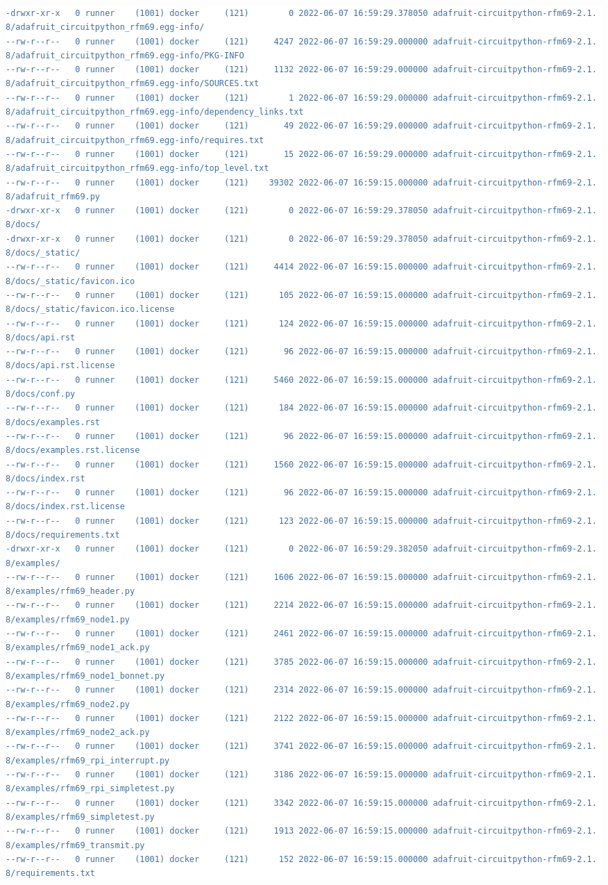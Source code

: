 ```diff
-drwxr-xr-x   0 runner    (1001) docker     (121)        0 2022-06-07 16:59:29.378050 adafruit-circuitpython-rfm69-2.1.8/adafruit_circuitpython_rfm69.egg-info/
--rw-r--r--   0 runner    (1001) docker     (121)     4247 2022-06-07 16:59:29.000000 adafruit-circuitpython-rfm69-2.1.8/adafruit_circuitpython_rfm69.egg-info/PKG-INFO
--rw-r--r--   0 runner    (1001) docker     (121)     1132 2022-06-07 16:59:29.000000 adafruit-circuitpython-rfm69-2.1.8/adafruit_circuitpython_rfm69.egg-info/SOURCES.txt
--rw-r--r--   0 runner    (1001) docker     (121)        1 2022-06-07 16:59:29.000000 adafruit-circuitpython-rfm69-2.1.8/adafruit_circuitpython_rfm69.egg-info/dependency_links.txt
--rw-r--r--   0 runner    (1001) docker     (121)       49 2022-06-07 16:59:29.000000 adafruit-circuitpython-rfm69-2.1.8/adafruit_circuitpython_rfm69.egg-info/requires.txt
--rw-r--r--   0 runner    (1001) docker     (121)       15 2022-06-07 16:59:29.000000 adafruit-circuitpython-rfm69-2.1.8/adafruit_circuitpython_rfm69.egg-info/top_level.txt
--rw-r--r--   0 runner    (1001) docker     (121)    39302 2022-06-07 16:59:15.000000 adafruit-circuitpython-rfm69-2.1.8/adafruit_rfm69.py
-drwxr-xr-x   0 runner    (1001) docker     (121)        0 2022-06-07 16:59:29.378050 adafruit-circuitpython-rfm69-2.1.8/docs/
-drwxr-xr-x   0 runner    (1001) docker     (121)        0 2022-06-07 16:59:29.378050 adafruit-circuitpython-rfm69-2.1.8/docs/_static/
--rw-r--r--   0 runner    (1001) docker     (121)     4414 2022-06-07 16:59:15.000000 adafruit-circuitpython-rfm69-2.1.8/docs/_static/favicon.ico
--rw-r--r--   0 runner    (1001) docker     (121)      105 2022-06-07 16:59:15.000000 adafruit-circuitpython-rfm69-2.1.8/docs/_static/favicon.ico.license
--rw-r--r--   0 runner    (1001) docker     (121)      124 2022-06-07 16:59:15.000000 adafruit-circuitpython-rfm69-2.1.8/docs/api.rst
--rw-r--r--   0 runner    (1001) docker     (121)       96 2022-06-07 16:59:15.000000 adafruit-circuitpython-rfm69-2.1.8/docs/api.rst.license
--rw-r--r--   0 runner    (1001) docker     (121)     5460 2022-06-07 16:59:15.000000 adafruit-circuitpython-rfm69-2.1.8/docs/conf.py
--rw-r--r--   0 runner    (1001) docker     (121)      184 2022-06-07 16:59:15.000000 adafruit-circuitpython-rfm69-2.1.8/docs/examples.rst
--rw-r--r--   0 runner    (1001) docker     (121)       96 2022-06-07 16:59:15.000000 adafruit-circuitpython-rfm69-2.1.8/docs/examples.rst.license
--rw-r--r--   0 runner    (1001) docker     (121)     1560 2022-06-07 16:59:15.000000 adafruit-circuitpython-rfm69-2.1.8/docs/index.rst
--rw-r--r--   0 runner    (1001) docker     (121)       96 2022-06-07 16:59:15.000000 adafruit-circuitpython-rfm69-2.1.8/docs/index.rst.license
--rw-r--r--   0 runner    (1001) docker     (121)      123 2022-06-07 16:59:15.000000 adafruit-circuitpython-rfm69-2.1.8/docs/requirements.txt
-drwxr-xr-x   0 runner    (1001) docker     (121)        0 2022-06-07 16:59:29.382050 adafruit-circuitpython-rfm69-2.1.8/examples/
--rw-r--r--   0 runner    (1001) docker     (121)     1606 2022-06-07 16:59:15.000000 adafruit-circuitpython-rfm69-2.1.8/examples/rfm69_header.py
--rw-r--r--   0 runner    (1001) docker     (121)     2214 2022-06-07 16:59:15.000000 adafruit-circuitpython-rfm69-2.1.8/examples/rfm69_node1.py
--rw-r--r--   0 runner    (1001) docker     (121)     2461 2022-06-07 16:59:15.000000 adafruit-circuitpython-rfm69-2.1.8/examples/rfm69_node1_ack.py
--rw-r--r--   0 runner    (1001) docker     (121)     3785 2022-06-07 16:59:15.000000 adafruit-circuitpython-rfm69-2.1.8/examples/rfm69_node1_bonnet.py
--rw-r--r--   0 runner    (1001) docker     (121)     2314 2022-06-07 16:59:15.000000 adafruit-circuitpython-rfm69-2.1.8/examples/rfm69_node2.py
--rw-r--r--   0 runner    (1001) docker     (121)     2122 2022-06-07 16:59:15.000000 adafruit-circuitpython-rfm69-2.1.8/examples/rfm69_node2_ack.py
--rw-r--r--   0 runner    (1001) docker     (121)     3741 2022-06-07 16:59:15.000000 adafruit-circuitpython-rfm69-2.1.8/examples/rfm69_rpi_interrupt.py
--rw-r--r--   0 runner    (1001) docker     (121)     3186 2022-06-07 16:59:15.000000 adafruit-circuitpython-rfm69-2.1.8/examples/rfm69_rpi_simpletest.py
--rw-r--r--   0 runner    (1001) docker     (121)     3342 2022-06-07 16:59:15.000000 adafruit-circuitpython-rfm69-2.1.8/examples/rfm69_simpletest.py
--rw-r--r--   0 runner    (1001) docker     (121)     1913 2022-06-07 16:59:15.000000 adafruit-circuitpython-rfm69-2.1.8/examples/rfm69_transmit.py
--rw-r--r--   0 runner    (1001) docker     (121)      152 2022-06-07 16:59:15.000000 adafruit-circuitpython-rfm69-2.1.8/requirements.txt
```